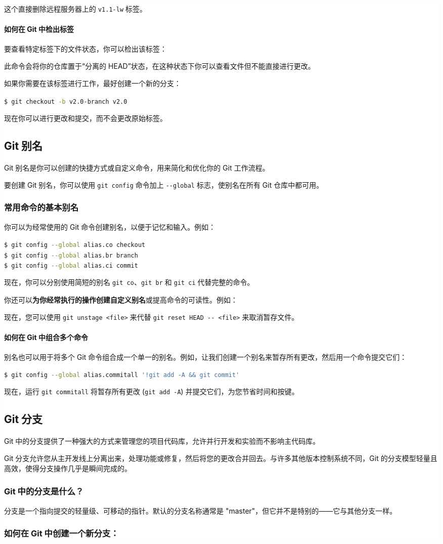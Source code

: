 这个直接删除远程服务器上的 `v1.1-lw` 标签。

#### 如何在 Git 中检出标签

要查看特定标签下的文件状态，你可以检出该标签：

此命令会将你的仓库置于“分离的 HEAD”状态，在这种状态下你可以查看文件但不能直接进行更改。

如果你需要在该标签进行工作，最好创建一个新的分支：

```bash
$ git checkout -b v2.0-branch v2.0
```

现在你可以进行更改和提交，而不会更改原始标签。

## Git 别名

Git 别名是你可以创建的快捷方式或自定义命令，用来简化和优化你的 Git 工作流程。

要创建 Git 别名，你可以使用 `git config` 命令加上 `--global` 标志，使别名在所有 Git 仓库中都可用。

### 常用命令的基本别名

你可以为经常使用的 Git 命令创建别名，以便于记忆和输入。例如：

```bash
$ git config --global alias.co checkout
$ git config --global alias.br branch
$ git config --global alias.ci commit
```

现在，你可以分别使用简短的别名 `git co`、`git br` 和 `git ci` 代替完整的命令。

你还可以**为你经常执行的操作创建自定义别名**或提高命令的可读性。例如：

现在，您可以使用 `git unstage <file>` 来代替 `git reset HEAD -- <file>` 来取消暂存文件。

#### 如何在 Git 中组合多个命令

别名也可以用于将多个 Git 命令组合成一个单一的别名。例如，让我们创建一个别名来暂存所有更改，然后用一个命令提交它们：

```bash
$ git config --global alias.commitall '!git add -A && git commit'
```

现在，运行 `git commitall` 将暂存所有更改 (`git add -A`) 并提交它们，为您节省时间和按键。

## Git 分支

Git 中的分支提供了一种强大的方式来管理您的项目代码库，允许并行开发和实验而不影响主代码库。

Git 分支允许您从主开发线上分离出来，处理功能或修复，然后将您的更改合并回去。与许多其他版本控制系统不同，Git 的分支模型轻量且高效，使得分支操作几乎是瞬间完成的。

### Git 中的分支是什么？

分支是一个指向提交的轻量级、可移动的指针。默认的分支名称通常是 "master"，但它并不是特别的——它与其他分支一样。

### 如何在 Git 中创建一个新分支：
